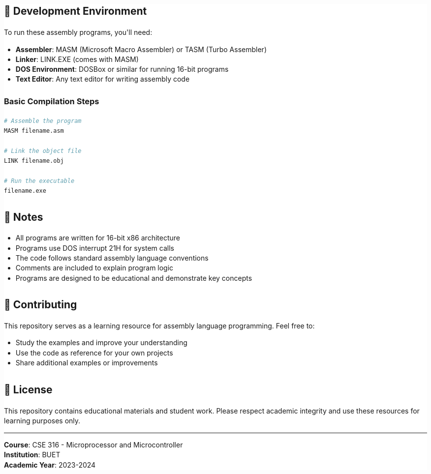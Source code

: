 ## 🔧 Development Environment

To run these assembly programs, you'll need:
- **Assembler**: MASM (Microsoft Macro Assembler) or TASM (Turbo Assembler)
- **Linker**: LINK.EXE (comes with MASM)
- **DOS Environment**: DOSBox or similar for running 16-bit programs
- **Text Editor**: Any text editor for writing assembly code

### Basic Compilation Steps
```bash
# Assemble the program
MASM filename.asm

# Link the object file
LINK filename.obj

# Run the executable
filename.exe
```

## 📝 Notes

- All programs are written for 16-bit x86 architecture
- Programs use DOS interrupt 21H for system calls
- The code follows standard assembly language conventions
- Comments are included to explain program logic
- Programs are designed to be educational and demonstrate key concepts

## 🤝 Contributing

This repository serves as a learning resource for assembly language programming. Feel free to:
- Study the examples and improve your understanding
- Use the code as reference for your own projects
- Share additional examples or improvements

## 📄 License

This repository contains educational materials and student work. Please respect academic integrity and use these resources for learning purposes only.

---

**Course**: CSE 316 - Microprocessor and Microcontroller  
**Institution**: BUET  
**Academic Year**: 2023-2024 
